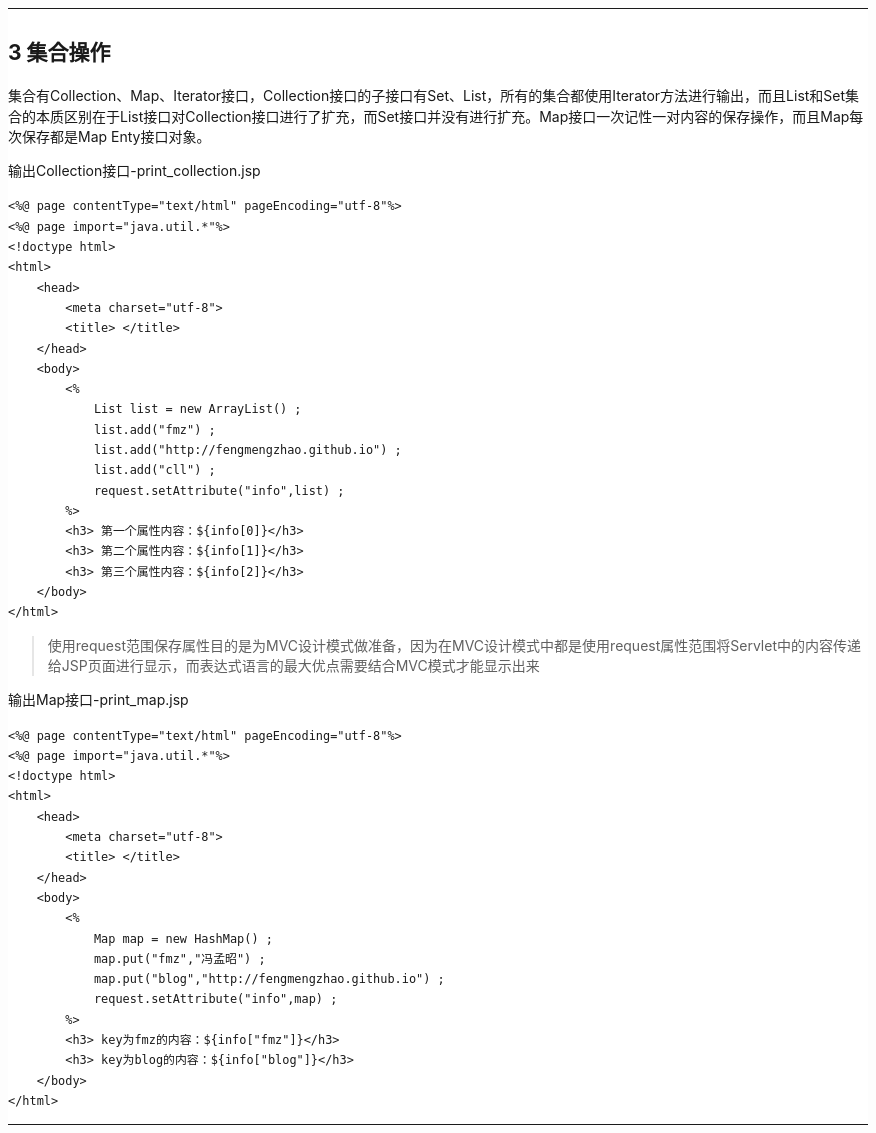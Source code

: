 
---

<h2 id="3"> 3 集合操作</h2> 

集合有Collection、Map、Iterator接口，Collection接口的子接口有Set、List，所有的集合都使用Iterator方法进行输出，而且List和Set集合的本质区别在于List接口对Collection接口进行了扩充，而Set接口并没有进行扩充。Map接口一次记性一对内容的保存操作，而且Map每次保存都是Map Enty接口对象。

输出Collection接口-print_collection.jsp

	<%@ page contentType="text/html" pageEncoding="utf-8"%> 
	<%@ page import="java.util.*"%> 
	<!doctype html> 
	<html> 
		<head> 
			<meta charset="utf-8"> 
			<title> </title> 
		</head> 
		<body> 
			<%
				List list = new ArrayList() ;
				list.add("fmz") ;
				list.add("http://fengmengzhao.github.io") ;
				list.add("cll") ;
				request.setAttribute("info",list) ;
			%> 
			<h3> 第一个属性内容：${info[0]}</h3> 
			<h3> 第二个属性内容：${info[1]}</h3> 
			<h3> 第三个属性内容：${info[2]}</h3> 
		</body> 
	</html> 

> 使用request范围保存属性目的是为MVC设计模式做准备，因为在MVC设计模式中都是使用request属性范围将Servlet中的内容传递给JSP页面进行显示，而表达式语言的最大优点需要结合MVC模式才能显示出来

输出Map接口-print_map.jsp

	<%@ page contentType="text/html" pageEncoding="utf-8"%> 
	<%@ page import="java.util.*"%> 
	<!doctype html> 
	<html> 
		<head> 
			<meta charset="utf-8"> 
			<title> </title> 
		</head> 
		<body> 
			<%
				Map map = new HashMap() ;
				map.put("fmz","冯孟昭") ;
				map.put("blog","http://fengmengzhao.github.io") ;
				request.setAttribute("info",map) ;
			%> 
			<h3> key为fmz的内容：${info["fmz"]}</h3> 
			<h3> key为blog的内容：${info["blog"]}</h3> 
		</body> 
	</html> 

---